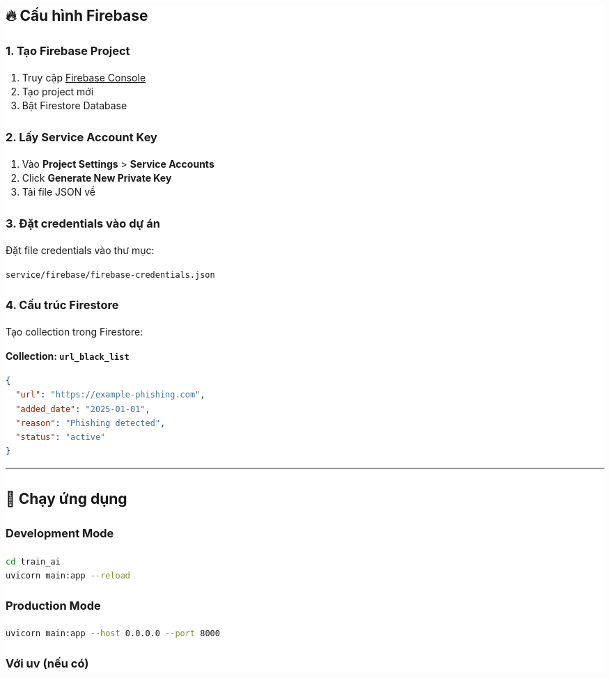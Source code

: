 
## 🔥 Cấu hình Firebase

### 1. Tạo Firebase Project

1. Truy cập [Firebase Console](https://console.firebase.google.com/)
2. Tạo project mới
3. Bật Firestore Database

### 2. Lấy Service Account Key

1. Vào **Project Settings** > **Service Accounts**
2. Click **Generate New Private Key**
3. Tải file JSON về

### 3. Đặt credentials vào dự án

Đặt file credentials vào thư mục:
```
service/firebase/firebase-credentials.json
```

### 4. Cấu trúc Firestore

Tạo collection trong Firestore:

**Collection: `url_black_list`**
```json
{
  "url": "https://example-phishing.com",
  "added_date": "2025-01-01",
  "reason": "Phishing detected",
  "status": "active"
}
```

---

## 🚀 Chạy ứng dụng

### Development Mode

```bash
cd train_ai
uvicorn main:app --reload
```

### Production Mode

```bash
uvicorn main:app --host 0.0.0.0 --port 8000
```

### Với uv (nếu có)
